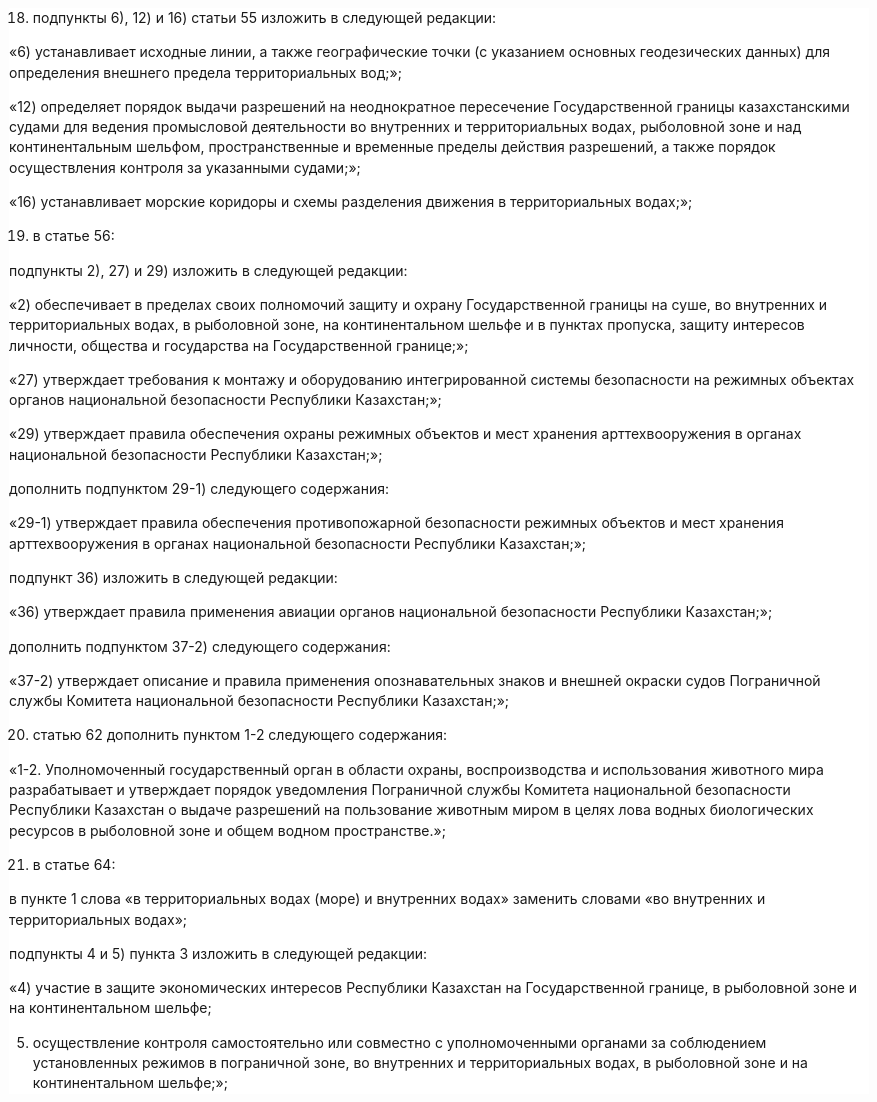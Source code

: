 18) подпункты 6), 12) и 16) статьи 55 изложить в следующей редакции:

«6) устанавливает исходные линии, а также географические точки (с указанием основных геодезических данных) для определения внешнего предела территориальных вод;»;

«12) определяет порядок выдачи разрешений на неоднократное пересечение Государственной границы казахстанскими судами для ведения промысловой деятельности во внутренних и территориальных водах, рыболовной зоне и над континентальным шельфом, пространственные и временные пределы действия разрешений, а также порядок осуществления контроля за указанными судами;»;

«16) устанавливает морские коридоры и схемы разделения движения в территориальных водах;»;

19) в статье 56:

подпункты 2), 27) и 29) изложить в следующей редакции:

«2) обеспечивает в пределах своих полномочий защиту и охрану Государственной границы на суше, во внутренних и территориальных водах, в рыболовной зоне, на континентальном шельфе и в пунктах пропуска, защиту интересов личности, общества и государства на Государственной границе;»;

«27) утверждает требования к монтажу и оборудованию интегрированной системы безопасности на режимных объектах органов национальной безопасности Республики Казахстан;»;

«29) утверждает правила обеспечения охраны режимных объектов и мест хранения арттехвооружения в органах национальной безопасности Республики Казахстан;»;

дополнить подпунктом 29-1) следующего содержания:

«29-1) утверждает правила обеспечения противопожарной безопасности режимных объектов и мест хранения арттехвооружения в органах национальной безопасности Республики Казахстан;»;

подпункт 36) изложить в следующей редакции:

«36) утверждает правила применения авиации органов национальной безопасности Республики Казахстан;»;

дополнить подпунктом 37-2) следующего содержания:

«37-2) утверждает описание и правила применения опознавательных знаков и внешней окраски судов Пограничной службы Комитета национальной безопасности Республики Казахстан;»;

20) статью 62 дополнить пунктом 1-2 следующего содержания:

«1-2. Уполномоченный государственный орган в области охраны, воспроизводства и использования животного мира разрабатывает и утверждает порядок уведомления Пограничной службы Комитета национальной безопасности Республики Казахстан о выдаче разрешений на пользование животным миром в целях лова водных биологических ресурсов в рыболовной зоне и общем водном пространстве.»;

21) в статье 64:

в пункте 1 слова «в территориальных водах (море) и внутренних водах» заменить словами «во внутренних и территориальных водах»;

подпункты 4 и 5) пункта 3 изложить в следующей редакции:

«4) участие в защите экономических интересов Республики Казахстан на Государственной границе, в рыболовной зоне и на континентальном шельфе;

5) осуществление контроля самостоятельно или совместно с уполномоченными органами за соблюдением установленных режимов в пограничной зоне, во внутренних и территориальных водах, в рыболовной зоне и на континентальном шельфе;»;

